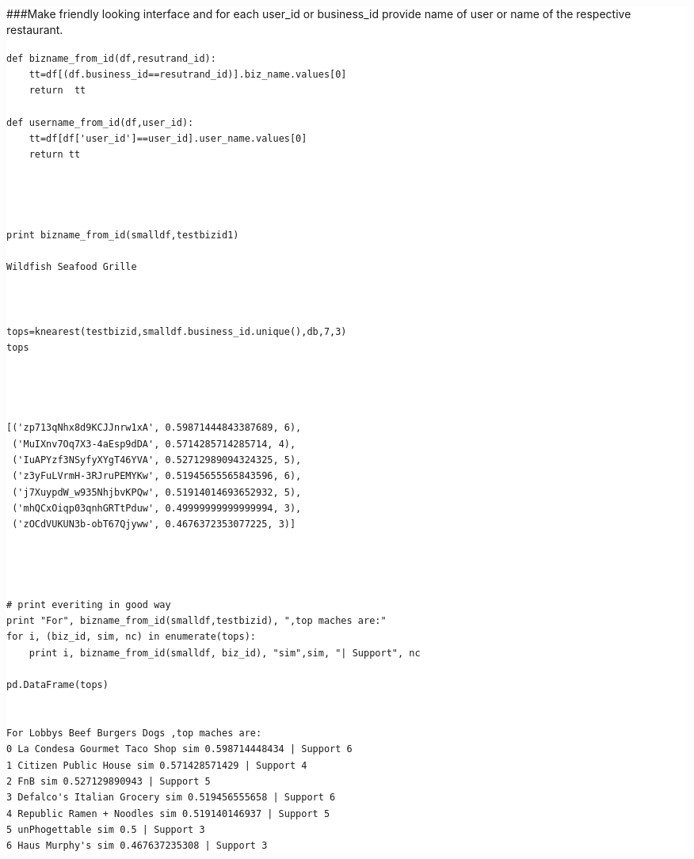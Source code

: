 

###Make friendly looking interface and for each user_id or business_id provide name of user or name of the respective restaurant.




    def bizname_from_id(df,resutrand_id):
        tt=df[(df.business_id==resutrand_id)].biz_name.values[0]
        return  tt
    
    def username_from_id(df,user_id):
        tt=df[df['user_id']==user_id].user_name.values[0]
        return tt
    
    


    print bizname_from_id(smalldf,testbizid1)

    Wildfish Seafood Grille
    


    tops=knearest(testbizid,smalldf.business_id.unique(),db,7,3)
    tops




    [('zp713qNhx8d9KCJJnrw1xA', 0.59871444843387689, 6),
     ('MuIXnv7Oq7X3-4aEsp9dDA', 0.5714285714285714, 4),
     ('IuAPYzf3NSyfyXYgT46YVA', 0.52712989094324325, 5),
     ('z3yFuLVrmH-3RJruPEMYKw', 0.51945655565843596, 6),
     ('j7XuypdW_w935NhjbvKPQw', 0.51914014693652932, 5),
     ('mhQCxOiqp03qnhGRTtPduw', 0.49999999999999994, 3),
     ('zOCdVUKUN3b-obT67Qjyww', 0.4676372353077225, 3)]




    # print everiting in good way 
    print "For", bizname_from_id(smalldf,testbizid), ",top maches are:"
    for i, (biz_id, sim, nc) in enumerate(tops):
        print i, bizname_from_id(smalldf, biz_id), "sim",sim, "| Support", nc
        
    pd.DataFrame(tops)
    

    For Lobbys Beef Burgers Dogs ,top maches are:
    0 La Condesa Gourmet Taco Shop sim 0.598714448434 | Support 6
    1 Citizen Public House sim 0.571428571429 | Support 4
    2 FnB sim 0.527129890943 | Support 5
    3 Defalco's Italian Grocery sim 0.519456555658 | Support 6
    4 Republic Ramen + Noodles sim 0.519140146937 | Support 5
    5 unPhogettable sim 0.5 | Support 3
    6 Haus Murphy's sim 0.467637235308 | Support 3
    




